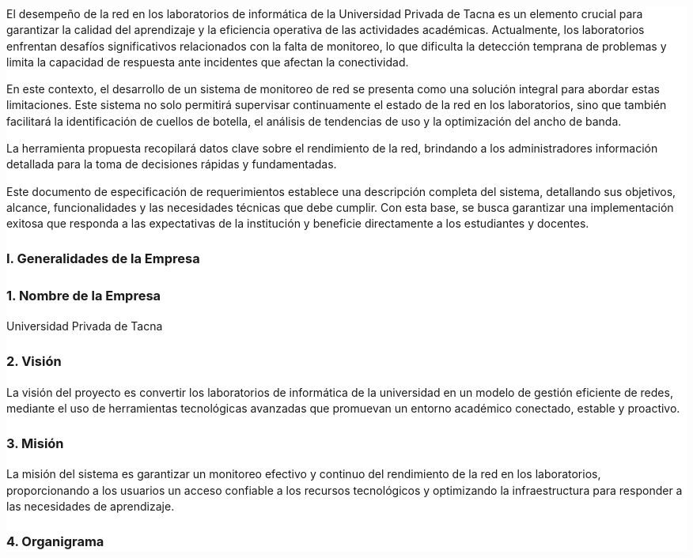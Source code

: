 El desempeño de la red en los laboratorios de informática de la Universidad Privada de Tacna es un elemento crucial para garantizar la calidad del aprendizaje y la eficiencia operativa de las actividades académicas. Actualmente, los laboratorios enfrentan desafíos significativos relacionados con la falta de monitoreo, lo que dificulta la detección temprana de problemas y limita la capacidad de respuesta ante incidentes que afectan la conectividad.

En este contexto, el desarrollo de un sistema de monitoreo de red se presenta como una solución integral para abordar estas limitaciones. Este sistema no solo permitirá supervisar continuamente el estado de la red en los laboratorios, sino que también facilitará la identificación de cuellos de botella, el análisis de tendencias de uso y la optimización del ancho de banda.

La herramienta propuesta recopilará datos clave sobre el rendimiento de la red, brindando a los administradores información detallada para la toma de decisiones rápidas y fundamentadas.

Este documento de especificación de requerimientos establece una descripción completa del sistema, detallando sus objetivos, alcance, funcionalidades y las necesidades técnicas que debe cumplir. Con esta base, se busca garantizar una implementación exitosa que responda a las expectativas de la institución y beneficie directamente a los estudiantes y docentes.


### I. Generalidades de la Empresa

### 1. Nombre de la Empresa
Universidad Privada de Tacna

### 2. Visión
La visión del proyecto es convertir los laboratorios de informática de la universidad en un modelo de gestión eficiente de redes, mediante el uso de herramientas tecnológicas avanzadas que promuevan un entorno académico conectado, estable y proactivo.

### 3. Misión
La misión del sistema es garantizar un monitoreo efectivo y continuo del rendimiento de la red en los laboratorios, proporcionando a los usuarios un acceso confiable a los recursos tecnológicos y optimizando la infraestructura para responder a las necesidades de aprendizaje.

### 4. Organigrama
